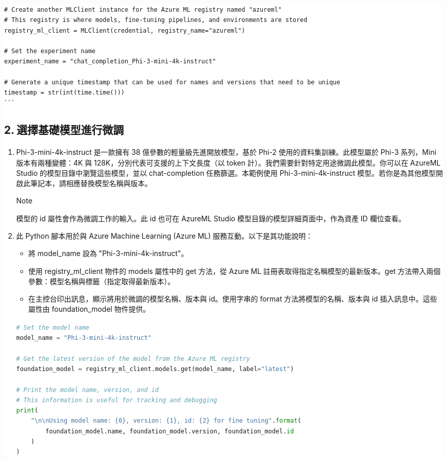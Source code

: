     # Create another MLClient instance for the Azure ML registry named "azureml"
    # This registry is where models, fine-tuning pipelines, and environments are stored
    registry_ml_client = MLClient(credential, registry_name="azureml")
    
    # Set the experiment name
    experiment_name = "chat_completion_Phi-3-mini-4k-instruct"
    
    # Generate a unique timestamp that can be used for names and versions that need to be unique
    timestamp = str(int(time.time()))
    ```

## 2. 選擇基礎模型進行微調

1. Phi-3-mini-4k-instruct 是一款擁有 38 億參數的輕量級先進開放模型，基於 Phi-2 使用的資料集訓練。此模型屬於 Phi-3 系列，Mini 版本有兩種變體：4K 與 128K，分別代表可支援的上下文長度（以 token 計）。我們需要針對特定用途微調此模型。你可以在 AzureML Studio 的模型目錄中瀏覽這些模型，並以 chat-completion 任務篩選。本範例使用 Phi-3-mini-4k-instruct 模型。若你是為其他模型開啟此筆記本，請相應替換模型名稱與版本。

    > [!NOTE]
    > 模型的 id 屬性會作為微調工作的輸入。此 id 也可在 AzureML Studio 模型目錄的模型詳細頁面中，作為資產 ID 欄位查看。

2. 此 Python 腳本用於與 Azure Machine Learning (Azure ML) 服務互動。以下是其功能說明：

    - 將 model_name 設為 "Phi-3-mini-4k-instruct"。

    - 使用 registry_ml_client 物件的 models 屬性中的 get 方法，從 Azure ML 註冊表取得指定名稱模型的最新版本。get 方法帶入兩個參數：模型名稱與標籤（指定取得最新版本）。

    - 在主控台印出訊息，顯示將用於微調的模型名稱、版本與 id。使用字串的 format 方法將模型的名稱、版本與 id 插入訊息中。這些屬性由 foundation_model 物件提供。

    ```python
    # Set the model name
    model_name = "Phi-3-mini-4k-instruct"
    
    # Get the latest version of the model from the Azure ML registry
    foundation_model = registry_ml_client.models.get(model_name, label="latest")
    
    # Print the model name, version, and id
    # This information is useful for tracking and debugging
    print(
        "\n\nUsing model name: {0}, version: {1}, id: {2} for fine tuning".format(
            foundation_model.name, foundation_model.version, foundation_model.id
        )
    )
    ```
